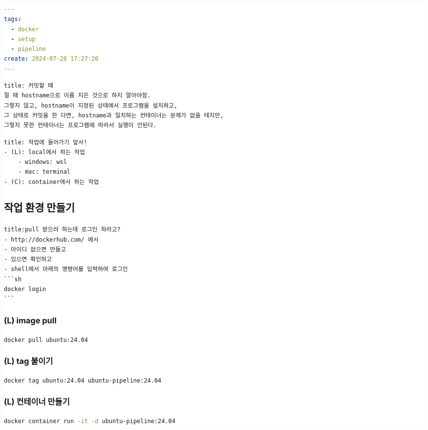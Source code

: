 ```yaml
---
tags:
  - docker
  - setup
  - pipeline
create: 2024-07-28 17:27:20
---
```


```ad-danger
title: 커밋할 때
절 때 hostname으로 이름 지은 것으로 하지 말아야함.
그렇지 않고, hostname이 지정된 상태에서 프로그램을 설치하고,
그 상태로 커밋을 한 다면, hostname과 일치하는 컨테이너는 문제가 없을 테지만,
그렇지 못한 컨테이너는 프로그램에 따라서 실행이 안된다.
```


```ad-check
title: 작업에 들어가기 앞서!
- (L): local에서 하는 작업
	- windows: wsl
	- mac: terminal
- (C): container에서 하는 작업
```

## 작업 환경 만들기


`````ad-attention
title:pull 받으려 하는데 로그인 하라고?
- http://dockerhub.com/ 에서
- 아이디 없으면 만들고
- 있으면 확인하고
- shell에서 아래의 명령어를 입력하여 로그인
```sh
docker login
```
`````

### (L) image pull

```sh
docker pull ubuntu:24.04
```

### (L) tag 붙이기
```sh
docker tag ubuntu:24.04 ubuntu-pipeline:24.04
```

### (L) 컨테이너 만들기
```sh
docker container run -it -d ubuntu-pipeline:24.04
```
